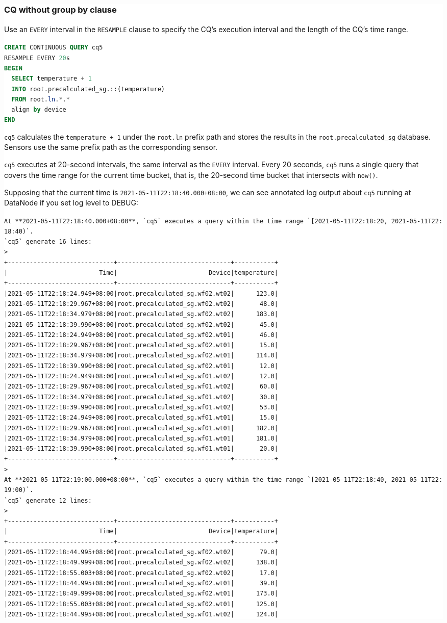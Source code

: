 ### CQ without group by clause

Use an `EVERY` interval in the `RESAMPLE` clause to specify the CQ’s execution interval and the length of the CQ’s time range.

```sql
CREATE CONTINUOUS QUERY cq5
RESAMPLE EVERY 20s
BEGIN
  SELECT temperature + 1
  INTO root.precalculated_sg.::(temperature)
  FROM root.ln.*.*
  align by device
END
```

`cq5` calculates the `temperature + 1` under the `root.ln` prefix path and stores the results in the `root.precalculated_sg` database. Sensors use the same prefix path as the corresponding sensor.

`cq5` executes at 20-second intervals, the same interval as the `EVERY` interval. Every 20 seconds, `cq5` runs a single query that covers the time range for the current time bucket, that is, the 20-second time bucket that intersects with `now()`.

Supposing that the current time is `2021-05-11T22:18:40.000+08:00`, we can see annotated log output about `cq5` running at DataNode if you set log level to DEBUG:

````
At **2021-05-11T22:18:40.000+08:00**, `cq5` executes a query within the time range `[2021-05-11T22:18:20, 2021-05-11T22:18:40)`.
`cq5` generate 16 lines:
>
+-----------------------------+-------------------------------+-----------+
|                         Time|                         Device|temperature|
+-----------------------------+-------------------------------+-----------+
|2021-05-11T22:18:24.949+08:00|root.precalculated_sg.wf02.wt02|      123.0| 
|2021-05-11T22:18:29.967+08:00|root.precalculated_sg.wf02.wt02|       48.0|
|2021-05-11T22:18:34.979+08:00|root.precalculated_sg.wf02.wt02|      183.0|
|2021-05-11T22:18:39.990+08:00|root.precalculated_sg.wf02.wt02|       45.0|
|2021-05-11T22:18:24.949+08:00|root.precalculated_sg.wf02.wt01|       46.0| 
|2021-05-11T22:18:29.967+08:00|root.precalculated_sg.wf02.wt01|       15.0|
|2021-05-11T22:18:34.979+08:00|root.precalculated_sg.wf02.wt01|      114.0|
|2021-05-11T22:18:39.990+08:00|root.precalculated_sg.wf02.wt01|       12.0|
|2021-05-11T22:18:24.949+08:00|root.precalculated_sg.wf01.wt02|       12.0| 
|2021-05-11T22:18:29.967+08:00|root.precalculated_sg.wf01.wt02|       60.0|
|2021-05-11T22:18:34.979+08:00|root.precalculated_sg.wf01.wt02|       30.0|
|2021-05-11T22:18:39.990+08:00|root.precalculated_sg.wf01.wt02|       53.0|
|2021-05-11T22:18:24.949+08:00|root.precalculated_sg.wf01.wt01|       15.0| 
|2021-05-11T22:18:29.967+08:00|root.precalculated_sg.wf01.wt01|      182.0|
|2021-05-11T22:18:34.979+08:00|root.precalculated_sg.wf01.wt01|      181.0|
|2021-05-11T22:18:39.990+08:00|root.precalculated_sg.wf01.wt01|       20.0|
+-----------------------------+-------------------------------+-----------+
>
At **2021-05-11T22:19:00.000+08:00**, `cq5` executes a query within the time range `[2021-05-11T22:18:40, 2021-05-11T22:19:00)`.
`cq5` generate 12 lines:
>
+-----------------------------+-------------------------------+-----------+
|                         Time|                         Device|temperature|
+-----------------------------+-------------------------------+-----------+
|2021-05-11T22:18:44.995+08:00|root.precalculated_sg.wf02.wt02|       79.0| 
|2021-05-11T22:18:49.999+08:00|root.precalculated_sg.wf02.wt02|      138.0|
|2021-05-11T22:18:55.003+08:00|root.precalculated_sg.wf02.wt02|       17.0|
|2021-05-11T22:18:44.995+08:00|root.precalculated_sg.wf02.wt01|       39.0| 
|2021-05-11T22:18:49.999+08:00|root.precalculated_sg.wf02.wt01|      173.0|
|2021-05-11T22:18:55.003+08:00|root.precalculated_sg.wf02.wt01|      125.0|
|2021-05-11T22:18:44.995+08:00|root.precalculated_sg.wf01.wt02|      124.0| 
````